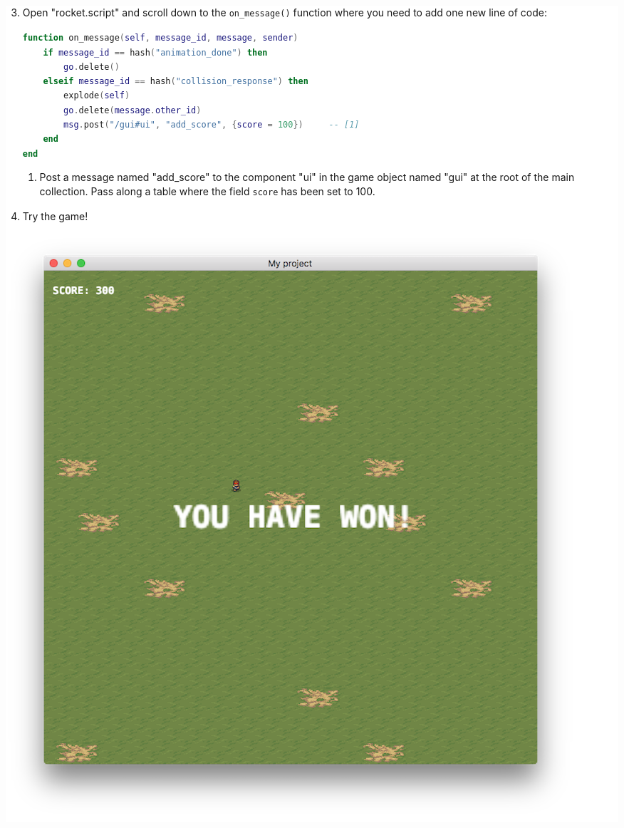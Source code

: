 3. Open "rocket.script" and scroll down to the `on_message()` function where you need to add one new line of code:

    ```lua
    function on_message(self, message_id, message, sender)
        if message_id == hash("animation_done") then
            go.delete()
        elseif message_id == hash("collision_response") then
            explode(self)
            go.delete(message.other_id)
            msg.post("/gui#ui", "add_score", {score = 100})     -- [1]
        end
    end
    ```
    1. Post a message named "add_score" to the component "ui" in the game object named "gui" at the root of the main collection. Pass along a table where the field `score` has been set to 100.

4. Try the game!

![done](doc/done.png)
